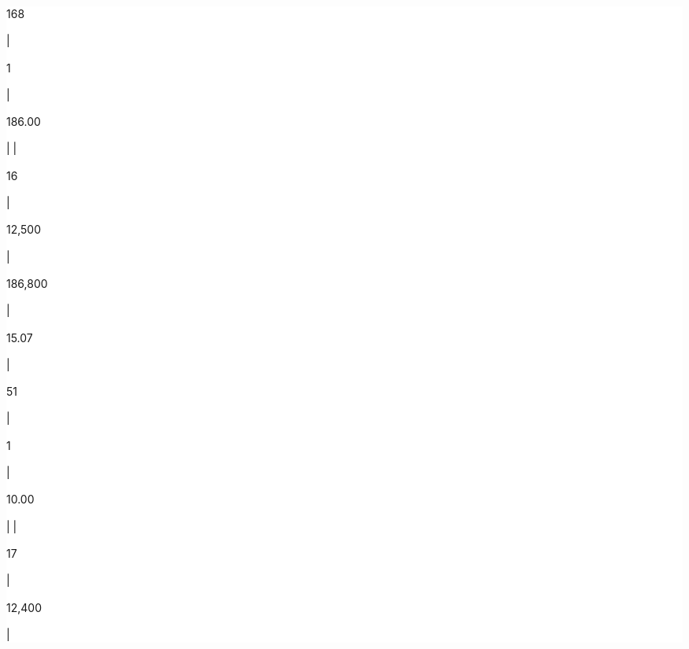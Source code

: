 168

 | 

1

 | 

186.00

 |
| 

16



 | 

12,500

 | 

186,800

 | 

15.07

 | 

51

 | 

1

 | 

10.00

 |
| 

17



 | 

12,400

 | 
